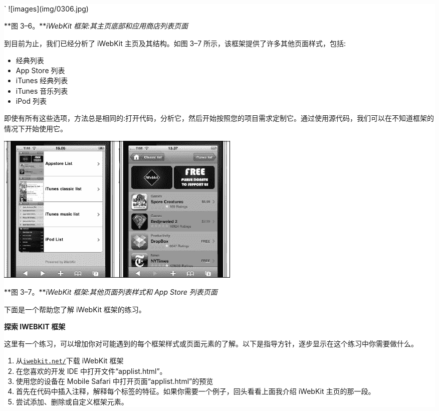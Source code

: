 </div>` ![images](img/0306.jpg)

**图 3–6。***iWebKit 框架:其主页底部和应用商店列表页面*

到目前为止，我们已经分析了 iWebKit 主页及其结构。如图 3–7 所示，该框架提供了许多其他页面样式，包括:

*   经典列表
*   App Store 列表
*   iTunes 经典列表
*   iTunes 音乐列表
*   iPod 列表

即使有所有这些选项，方法总是相同的:打开代码，分析它，然后开始按照您的项目需求定制它。通过使用源代码，我们可以在不知道框架的情况下开始使用它。

![images](img/0307.jpg)

**图 3–7。***iWebKit 框架:其他页面列表样式和 App Store 列表页面*

下面是一个帮助您了解 iWebKit 框架的练习。

**探索 IWEBKIT 框架**

这里有一个练习，可以增加你对可能遇到的每个框架样式或页面元素的了解。以下是指导方针，逐步显示在这个练习中你需要做什么。

1.  从[`iwebkit.net/`](http://iwebkit.net/)下载 iWebKit 框架
2.  在您喜欢的开发 IDE 中打开文件“applist.html”。
3.  使用您的设备在 Mobile Safari 中打开页面“applist.html”的预览
4.  首先在代码中插入注释，解释每个标签的特征。如果你需要一个例子，回头看看上面我介绍 iWebKit 主页的那一段。
5.  尝试添加、删除或自定义框架元素。
